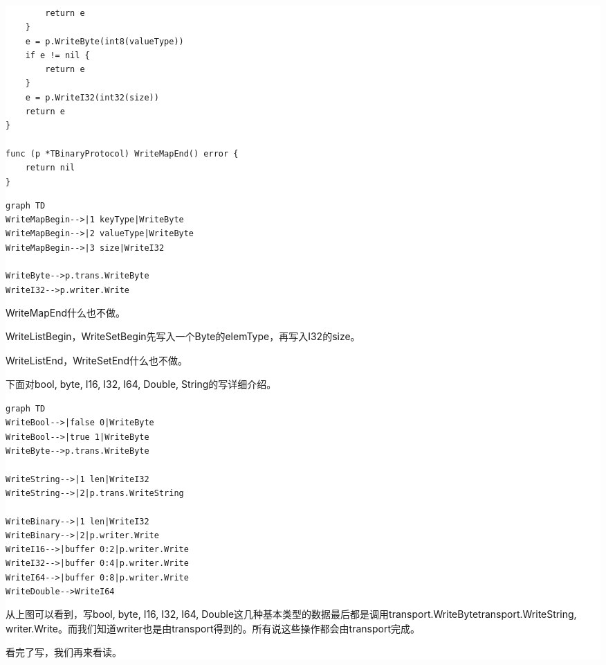 ```golang
		return e
	}
	e = p.WriteByte(int8(valueType))
	if e != nil {
		return e
	}
	e = p.WriteI32(int32(size))
	return e
}

func (p *TBinaryProtocol) WriteMapEnd() error {
	return nil
}
```

```mermaid
graph TD
WriteMapBegin-->|1 keyType|WriteByte
WriteMapBegin-->|2 valueType|WriteByte
WriteMapBegin-->|3 size|WriteI32

WriteByte-->p.trans.WriteByte
WriteI32-->p.writer.Write

```
WriteMapEnd什么也不做。

WriteListBegin，WriteSetBegin先写入一个Byte的elemType，再写入I32的size。

WriteListEnd，WriteSetEnd什么也不做。

下面对bool, byte, I16, I32, I64, Double, String的写详细介绍。

```mermaid
graph TD
WriteBool-->|false 0|WriteByte
WriteBool-->|true 1|WriteByte
WriteByte-->p.trans.WriteByte

WriteString-->|1 len|WriteI32
WriteString-->|2|p.trans.WriteString

WriteBinary-->|1 len|WriteI32
WriteBinary-->|2|p.writer.Write
WriteI16-->|buffer 0:2|p.writer.Write
WriteI32-->|buffer 0:4|p.writer.Write
WriteI64-->|buffer 0:8|p.writer.Write
WriteDouble-->WriteI64
```
从上图可以看到，写bool, byte, I16, I32, I64, Double这几种基本类型的数据最后都是调用transport.WriteBytetransport.WriteString, writer.Write。而我们知道writer也是由transport得到的。所有说这些操作都会由transport完成。

看完了写，我们再来看读。
